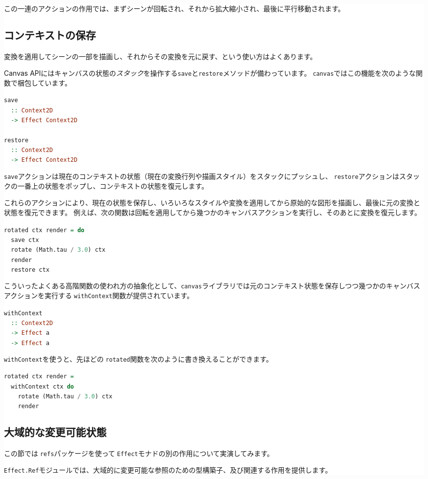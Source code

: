 この一連のアクションの作用では、まずシーンが回転され、それから拡大縮小され、最後に平行移動されます。

## コンテキストの保存

変換を適用してシーンの一部を描画し、それからその変換を元に戻す、という使い方はよくあります。

Canvas APIにはキャンバスの状態の*スタック*を操作する`save`と`restore`メソッドが備わっています。
`canvas`ではこの機能を次のような関数で梱包しています。

```haskell
save
  :: Context2D
  -> Effect Context2D

restore
  :: Context2D
  -> Effect Context2D
```

`save`アクションは現在のコンテキストの状態（現在の変換行列や描画スタイル）をスタックにプッシュし、
`restore`アクションはスタックの一番上の状態をポップし、コンテキストの状態を復元します。

これらのアクションにより、現在の状態を保存し、いろいろなスタイルや変換を適用してから原始的な図形を描画し、最後に元の変換と状態を復元できます。
例えば、次の関数は回転を適用してから幾つかのキャンバスアクションを実行し、そのあとに変換を復元します。

```haskell
rotated ctx render = do
  save ctx
  rotate (Math.tau / 3.0) ctx
  render
  restore ctx
```

こういったよくある高階関数の使われ方の抽象化として、`canvas`ライブラリでは元のコンテキスト状態を保存しつつ幾つかのキャンバスアクションを実行する
`withContext`関数が提供されています。

```haskell
withContext
  :: Context2D
  -> Effect a
  -> Effect a
```

`withContext`を使うと、先ほどの `rotated`関数を次のように書き換えることができます。

```haskell
rotated ctx render =
  withContext ctx do
    rotate (Math.tau / 3.0) ctx
    render
```

## 大域的な変更可能状態

この節では `refs`パッケージを使って `Effect`モナドの別の作用について実演してみます。

`Effect.Ref`モジュールでは、大域的に変更可能な参照のための型構築子、及び関連する作用を提供します。
